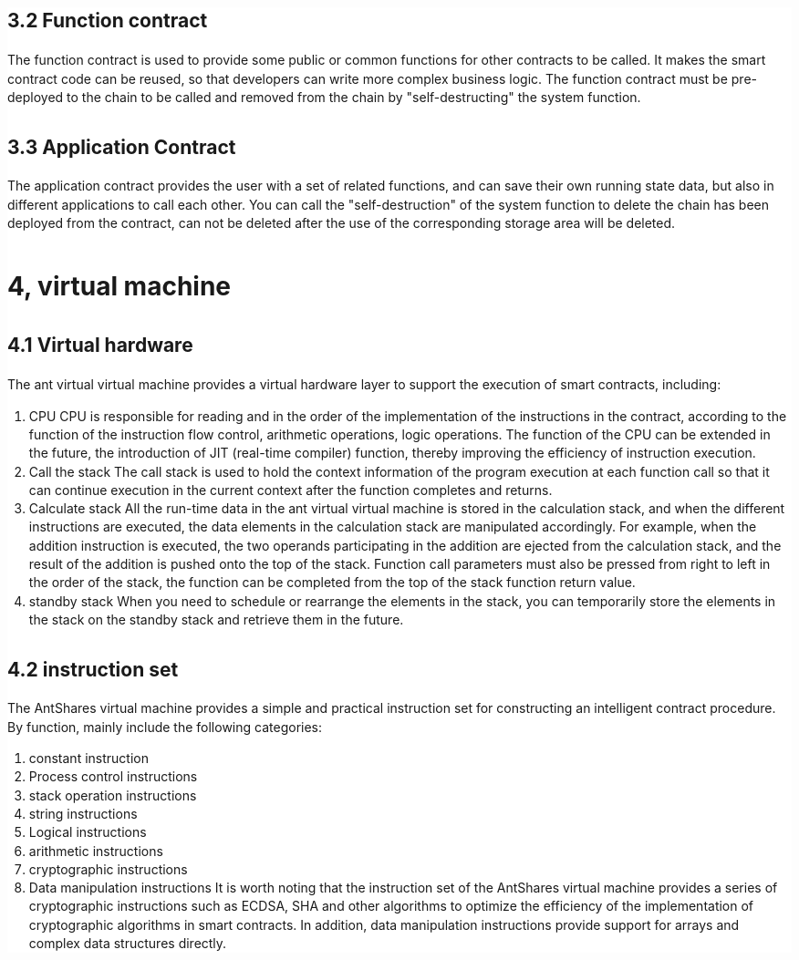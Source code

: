 ## 3.2 Function contract

The function contract is used to provide some public or common functions for other contracts to be called. It makes the smart contract code can be reused, so that developers can write more complex business logic. The function contract must be pre-deployed to the chain to be called and removed from the chain by "self-destructing" the system function.

## 3.3 Application Contract

The application contract provides the user with a set of related functions, and can save their own running state data, but also in different applications to call each other. You can call the "self-destruction" of the system function to delete the chain has been deployed from the contract, can not be deleted after the use of the corresponding storage area will be deleted.

# 4, virtual machine

## 4.1 Virtual hardware

The ant virtual virtual machine provides a virtual hardware layer to support the execution of smart contracts, including:
1) CPU
CPU is responsible for reading and in the order of the implementation of the instructions in the contract, according to the function of the instruction flow control, arithmetic operations, logic operations. The function of the CPU can be extended in the future, the introduction of JIT (real-time compiler) function, thereby improving the efficiency of instruction execution.
2) Call the stack
The call stack is used to hold the context information of the program execution at each function call so that it can continue execution in the current context after the function completes and returns.
3) Calculate stack
All the run-time data in the ant virtual virtual machine is stored in the calculation stack, and when the different instructions are executed, the data elements in the calculation stack are manipulated accordingly. For example, when the addition instruction is executed, the two operands participating in the addition are ejected from the calculation stack, and the result of the addition is pushed onto the top of the stack. Function call parameters must also be pressed from right to left in the order of the stack, the function can be completed from the top of the stack function return value.
4) standby stack
When you need to schedule or rearrange the elements in the stack, you can temporarily store the elements in the stack on the standby stack and retrieve them in the future.

## 4.2 instruction set

The AntShares virtual machine provides a simple and practical instruction set for constructing an intelligent contract procedure. By function, mainly include the following categories:
1) constant instruction
2) Process control instructions
3) stack operation instructions
4) string instructions
5) Logical instructions
6) arithmetic instructions
7) cryptographic instructions
8) Data manipulation instructions
It is worth noting that the instruction set of the AntShares virtual machine provides a series of cryptographic instructions such as ECDSA, SHA and other algorithms to optimize the efficiency of the implementation of cryptographic algorithms in smart contracts. In addition, data manipulation instructions provide support for arrays and complex data structures directly.
